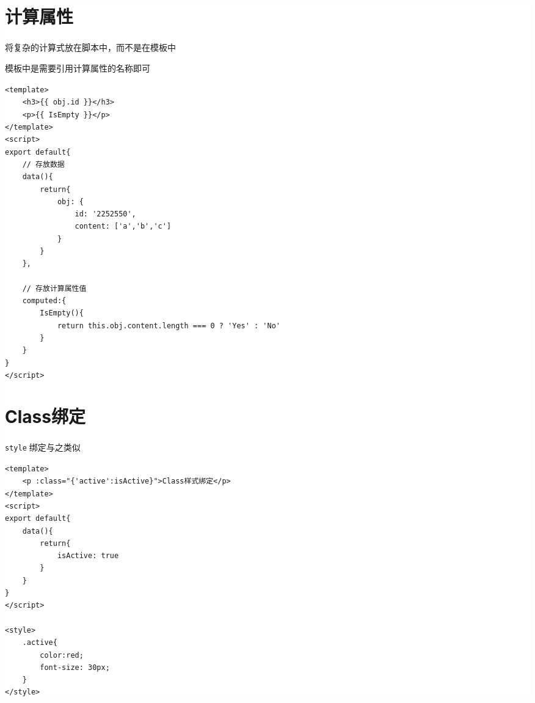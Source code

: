 

# 计算属性

将复杂的计算式放在脚本中，而不是在模板中

模板中是需要引用计算属性的名称即可

```vue
<template>
    <h3>{{ obj.id }}</h3>
    <p>{{ IsEmpty }}</p>
</template>
<script>
export default{
    // 存放数据
    data(){
        return{
            obj: {
                id: '2252550',
                content: ['a','b','c']
            }
        }
    },

    // 存放计算属性值
    computed:{
        IsEmpty(){
            return this.obj.content.length === 0 ? 'Yes' : 'No'
        }
    }
}
</script>
```



# Class绑定

`style` 绑定与之类似

```vue
<template>
    <p :class="{'active':isActive}">Class样式绑定</p>
</template>
<script>
export default{
    data(){
        return{
            isActive: true
        }
    }
}
</script>

<style>
    .active{
        color:red;
        font-size: 30px;
    }
</style>
```
